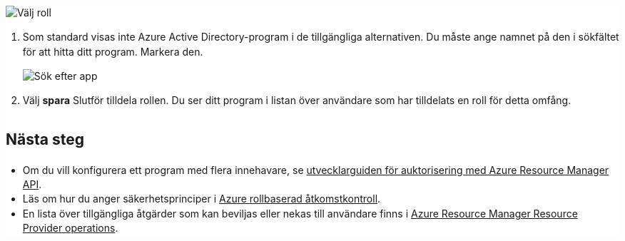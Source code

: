    ![Välj roll](./media/resource-group-create-service-principal-portal/select-role.png)

1. Som standard visas inte Azure Active Directory-program i de tillgängliga alternativen. Du måste ange namnet på den i sökfältet för att hitta ditt program. Markera den.

   ![Sök efter app](./media/resource-group-create-service-principal-portal/search-app.png)

1. Välj **spara** Slutför tilldela rollen. Du ser ditt program i listan över användare som har tilldelats en roll för detta omfång.

## <a name="next-steps"></a>Nästa steg
* Om du vill konfigurera ett program med flera innehavare, se [utvecklarguiden för auktorisering med Azure Resource Manager API](resource-manager-api-authentication.md).
* Läs om hur du anger säkerhetsprinciper i [Azure rollbaserad åtkomstkontroll](../role-based-access-control/role-assignments-portal.md).  
* En lista över tillgängliga åtgärder som kan beviljas eller nekas till användare finns i [Azure Resource Manager Resource Provider operations](../role-based-access-control/resource-provider-operations.md).
